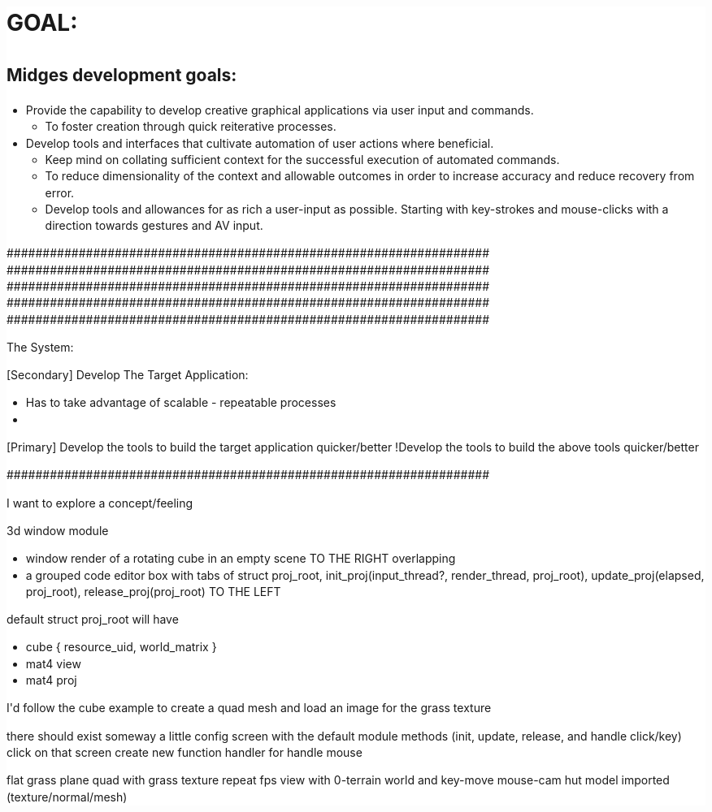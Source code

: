 GOAL:
=======
Midges development goals:
-----------
  * Provide the capability to develop creative graphical applications via user input and commands.
    * To foster creation through quick reiterative processes.
  * Develop tools and interfaces that cultivate automation of user actions where beneficial.
    * Keep mind on collating sufficient context for the successful execution of automated commands.
    * To reduce dimensionality of the context and allowable outcomes in order to increase accuracy
        and reduce recovery from error.
    * Develop tools and allowances for as rich a user-input as possible. Starting with key-strokes
      and mouse-clicks with a direction towards gestures and AV input.
    
###################################################################
###################################################################
###################################################################
###################################################################
###################################################################


The System:

[Secondary]
 Develop The Target Application:
  - Has to take advantage of scalable - repeatable processes
  - 

[Primary]
 Develop the tools to build the target application quicker/better
 !Develop the tools to build the above tools quicker/better


###################################################################


I want to explore a concept/feeling

3d window module
 - window render of a rotating cube in an empty scene TO THE RIGHT overlapping
 - a grouped code editor box with tabs of struct proj_root, init_proj(input_thread?, render_thread, proj_root), update_proj(elapsed, proj_root), release_proj(proj_root) TO THE LEFT

default struct proj_root will have
 - cube { resource_uid, world_matrix }
 - mat4 view
 - mat4 proj

I'd follow the cube example to create a quad mesh and load an image for the grass texture

there should exist someway a little config screen with the default module methods
 (init, update, release, and handle click/key)
click on that screen create new function handler for handle mouse


flat grass plane quad with grass texture repeat
fps view with 0-terrain world and key-move mouse-cam
hut model imported (texture/normal/mesh)
